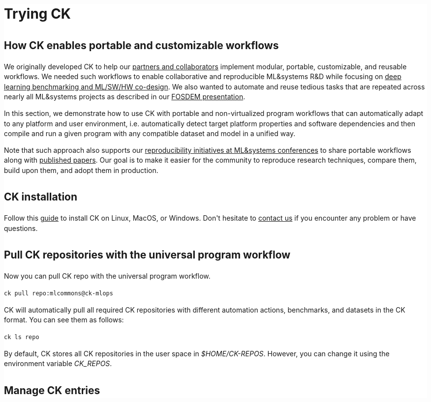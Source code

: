 ﻿# Trying CK

## How CK enables portable and customizable workflows

We originally developed CK to help our [partners and collaborators](https://cKnowledge.org/partners.html)
implement modular, portable, customizable, and reusable workflows.
We needed such workflows to enable collaborative and reproducible ML&systems R&D 
while focusing on [deep learning benchmarking and ML/SW/HW co-design](https://cKnowledge.org/request).
We also wanted to automate and reuse tedious tasks that are repeated across nearly all ML&systems projects
as described in our [FOSDEM presentation](https://zenodo.org/record/2556147#.XMViWKRS9PY).

In this section, we demonstrate how to use CK with portable and non-virtualized program workflows
that can automatically adapt to any platform and user environment, i.e. automatically detect 
target platform properties and software dependencies and then compile and run a given program 
with any compatible dataset and model in a unified way. 

Note that such approach also supports our [reproducibility initiatives at ML&systems conferences](https://cTuning.org/ae)
to share portable workflows along with [published papers](https://cKnowledge.io/reproduced-papers).
Our goal is to make it easier for the community to reproduce research techniques, compare them, 
build upon them, and adopt them in production.

## CK installation

Follow this [guide](installation.md) to install CK on Linux, MacOS, or Windows. 
Don't hesitate to [contact us](https://cKnowledge.org/contacts.html) 
if you encounter any problem or have questions.


## Pull CK repositories with the universal program workflow


Now you can pull CK repo with the universal program workflow. 

```bash
ck pull repo:mlcommons@ck-mlops
```

CK will automatically pull all required CK repositories with different automation actions, benchmarks, and datasets in the CK format.
You can see them as follows:

```bash
ck ls repo
```

By default, CK stores all CK repositories in the user space in *$HOME/CK-REPOS*. However, you can change it using the environment variable *CK_REPOS*.

## Manage CK entries

